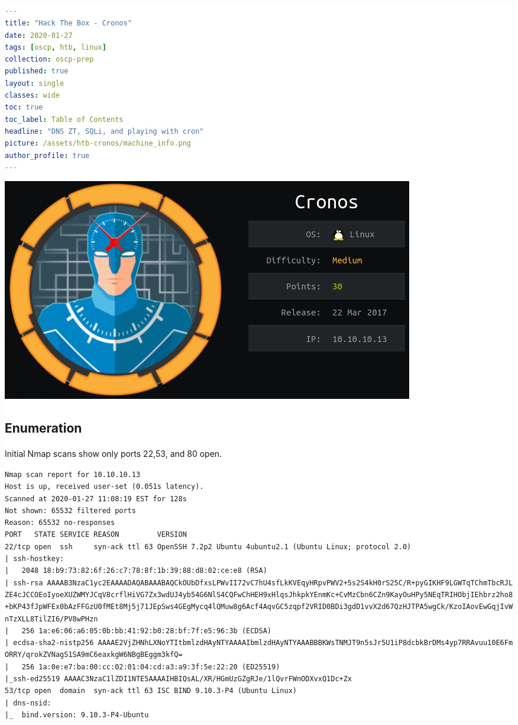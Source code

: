 ```yaml
---
title: "Hack The Box - Cronos"
date: 2020-01-27
tags: [oscp, htb, linux]
collection: oscp-prep
published: true
layout: single
classes: wide
toc: true
toc_label: Table of Contents
headline: "DNS ZT, SQLi, and playing with cron"
picture: /assets/htb-cronos/machine_info.png
author_profile: true
---
```


![](/assets/htb-cronos/machine_info.png)

## Enumeration

Initial Nmap scans show only ports 22,53, and 80 open.

```
Nmap scan report for 10.10.10.13
Host is up, received user-set (0.051s latency).
Scanned at 2020-01-27 11:08:19 EST for 128s
Not shown: 65532 filtered ports
Reason: 65532 no-responses
PORT   STATE SERVICE REASON         VERSION
22/tcp open  ssh     syn-ack ttl 63 OpenSSH 7.2p2 Ubuntu 4ubuntu2.1 (Ubuntu Linux; protocol 2.0)
| ssh-hostkey: 
|   2048 18:b9:73:82:6f:26:c7:78:8f:1b:39:88:d8:02:ce:e8 (RSA)
| ssh-rsa AAAAB3NzaC1yc2EAAAADAQABAAABAQCkOUbDfxsLPWvII72vC7hU4sfLkKVEqyHRpvPWV2+5s2S4kH0rS25C/R+pyGIKHF9LGWTqTChmTbcRJLZE4cJCCOEoIyoeXUZWMYJCqV8crflHiVG7Zx3wdUJ4yb54G6NlS4CQFwChHEH9xHlqsJhkpkYEnmKc+CvMzCbn6CZn9KayOuHPy5NEqTRIHObjIEhbrz2ho8+bKP43fJpWFEx0bAzFFGzU0fMEt8Mj5j71JEpSws4GEgMycq4lQMuw8g6Acf4AqvGC5zqpf2VRID0BDi3gdD1vvX2d67QzHJTPA5wgCk/KzoIAovEwGqjIvWnTzXLL8TilZI6/PV8wPHzn
|   256 1a:e6:06:a6:05:0b:bb:41:92:b0:28:bf:7f:e5:96:3b (ECDSA)
| ecdsa-sha2-nistp256 AAAAE2VjZHNhLXNoYTItbmlzdHAyNTYAAAAIbmlzdHAyNTYAAABBBKWsTNMJT9n5sJr5U1iP8dcbkBrDMs4yp7RRAvuu10E6FmORRY/qrokZVNagS1SA9mC6eaxkgW6NBgBEggm3kfQ=
|   256 1a:0e:e7:ba:00:cc:02:01:04:cd:a3:a9:3f:5e:22:20 (ED25519)
|_ssh-ed25519 AAAAC3NzaC1lZDI1NTE5AAAAIHBIQsAL/XR/HGmUzGZgRJe/1lQvrFWnODXvxQ1Dc+Zx
53/tcp open  domain  syn-ack ttl 63 ISC BIND 9.10.3-P4 (Ubuntu Linux)
| dns-nsid: 
|_  bind.version: 9.10.3-P4-Ubuntu
```